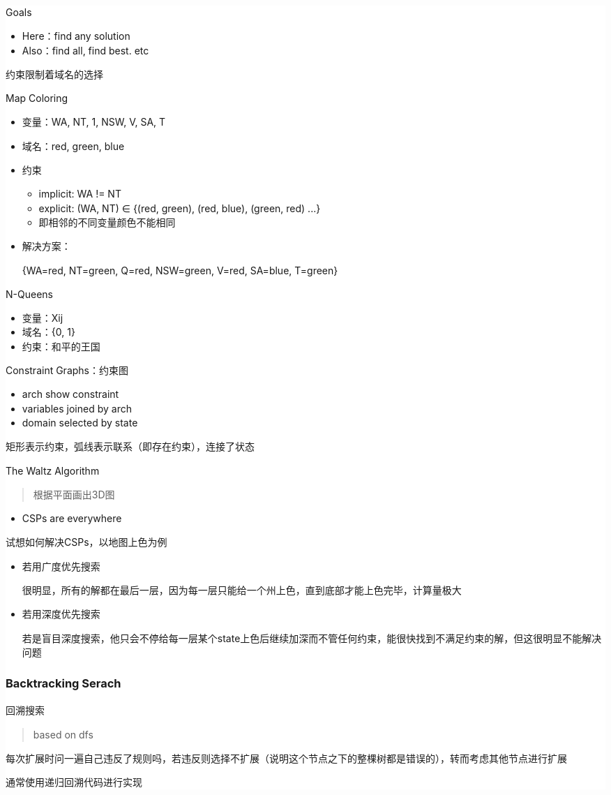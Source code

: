 Goals

- Here：find any solution
- Also：find all, find best. etc

约束限制着域名的选择

Map Coloring

- 变量：WA, NT, 1, NSW, V, SA, T

- 域名：red, green, blue

- 约束

  - implicit: WA != NT
  - explicit: (WA, NT) ∈ {(red, green), (red, blue), (green, red) ...}
  - 即相邻的不同变量颜色不能相同

- 解决方案：

  {WA=red, NT=green, Q=red, NSW=green, V=red, SA=blue, T=green}

N-Queens

- 变量：Xij
- 域名：{0, 1}
- 约束：和平的王国

Constraint Graphs：约束图

- arch show constraint
- variables joined by arch
- domain selected by state

矩形表示约束，弧线表示联系（即存在约束），连接了状态

The Waltz Algorithm

> 根据平面画出3D图

- CSPs are everywhere

试想如何解决CSPs，以地图上色为例

- 若用广度优先搜索

  很明显，所有的解都在最后一层，因为每一层只能给一个州上色，直到底部才能上色完毕，计算量极大

- 若用深度优先搜索

  若是盲目深度搜索，他只会不停给每一层某个state上色后继续加深而不管任何约束，能很快找到不满足约束的解，但这很明显不能解决问题

### Backtracking Serach

回溯搜索

> based on dfs

每次扩展时问一遍自己违反了规则吗，若违反则选择不扩展（说明这个节点之下的整棵树都是错误的），转而考虑其他节点进行扩展

通常使用递归回溯代码进行实现
